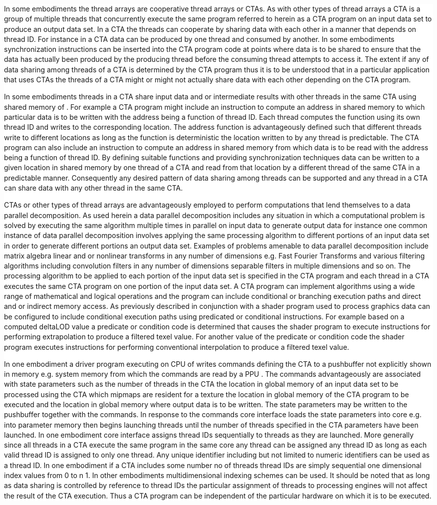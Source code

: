 In some embodiments the thread arrays are cooperative thread arrays or CTAs. As with other types of thread arrays a CTA is a group of multiple threads that concurrently execute the same program referred to herein as a CTA program on an input data set to produce an output data set. In a CTA the threads can cooperate by sharing data with each other in a manner that depends on thread ID. For instance in a CTA data can be produced by one thread and consumed by another. In some embodiments synchronization instructions can be inserted into the CTA program code at points where data is to be shared to ensure that the data has actually been produced by the producing thread before the consuming thread attempts to access it. The extent if any of data sharing among threads of a CTA is determined by the CTA program thus it is to be understood that in a particular application that uses CTAs the threads of a CTA might or might not actually share data with each other depending on the CTA program.

In some embodiments threads in a CTA share input data and or intermediate results with other threads in the same CTA using shared memory of . For example a CTA program might include an instruction to compute an address in shared memory to which particular data is to be written with the address being a function of thread ID. Each thread computes the function using its own thread ID and writes to the corresponding location. The address function is advantageously defined such that different threads write to different locations as long as the function is deterministic the location written to by any thread is predictable. The CTA program can also include an instruction to compute an address in shared memory from which data is to be read with the address being a function of thread ID. By defining suitable functions and providing synchronization techniques data can be written to a given location in shared memory by one thread of a CTA and read from that location by a different thread of the same CTA in a predictable manner. Consequently any desired pattern of data sharing among threads can be supported and any thread in a CTA can share data with any other thread in the same CTA.

CTAs or other types of thread arrays are advantageously employed to perform computations that lend themselves to a data parallel decomposition. As used herein a data parallel decomposition includes any situation in which a computational problem is solved by executing the same algorithm multiple times in parallel on input data to generate output data for instance one common instance of data parallel decomposition involves applying the same processing algorithm to different portions of an input data set in order to generate different portions an output data set. Examples of problems amenable to data parallel decomposition include matrix algebra linear and or nonlinear transforms in any number of dimensions e.g. Fast Fourier Transforms and various filtering algorithms including convolution filters in any number of dimensions separable filters in multiple dimensions and so on. The processing algorithm to be applied to each portion of the input data set is specified in the CTA program and each thread in a CTA executes the same CTA program on one portion of the input data set. A CTA program can implement algorithms using a wide range of mathematical and logical operations and the program can include conditional or branching execution paths and direct and or indirect memory access. As previously described in conjunction with a shader program used to process graphics data can be configured to include conditional execution paths using predicated or conditional instructions. For example based on a computed deltaLOD value a predicate or condition code is determined that causes the shader program to execute instructions for performing extrapolation to produce a filtered texel value. For another value of the predicate or condition code the shader program executes instructions for performing conventional interpolation to produce a filtered texel value.

In one embodiment a driver program executing on CPU of writes commands defining the CTA to a pushbuffer not explicitly shown in memory e.g. system memory from which the commands are read by a PPU . The commands advantageously are associated with state parameters such as the number of threads in the CTA the location in global memory of an input data set to be processed using the CTA which mipmaps are resident for a texture the location in global memory of the CTA program to be executed and the location in global memory where output data is to be written. The state parameters may be written to the pushbuffer together with the commands. In response to the commands core interface loads the state parameters into core e.g. into parameter memory then begins launching threads until the number of threads specified in the CTA parameters have been launched. In one embodiment core interface assigns thread IDs sequentially to threads as they are launched. More generally since all threads in a CTA execute the same program in the same core any thread can be assigned any thread ID as long as each valid thread ID is assigned to only one thread. Any unique identifier including but not limited to numeric identifiers can be used as a thread ID. In one embodiment if a CTA includes some number no of threads thread IDs are simply sequential one dimensional index values from 0 to n 1. In other embodiments multidimensional indexing schemes can be used. It should be noted that as long as data sharing is controlled by reference to thread IDs the particular assignment of threads to processing engines will not affect the result of the CTA execution. Thus a CTA program can be independent of the particular hardware on which it is to be executed.
